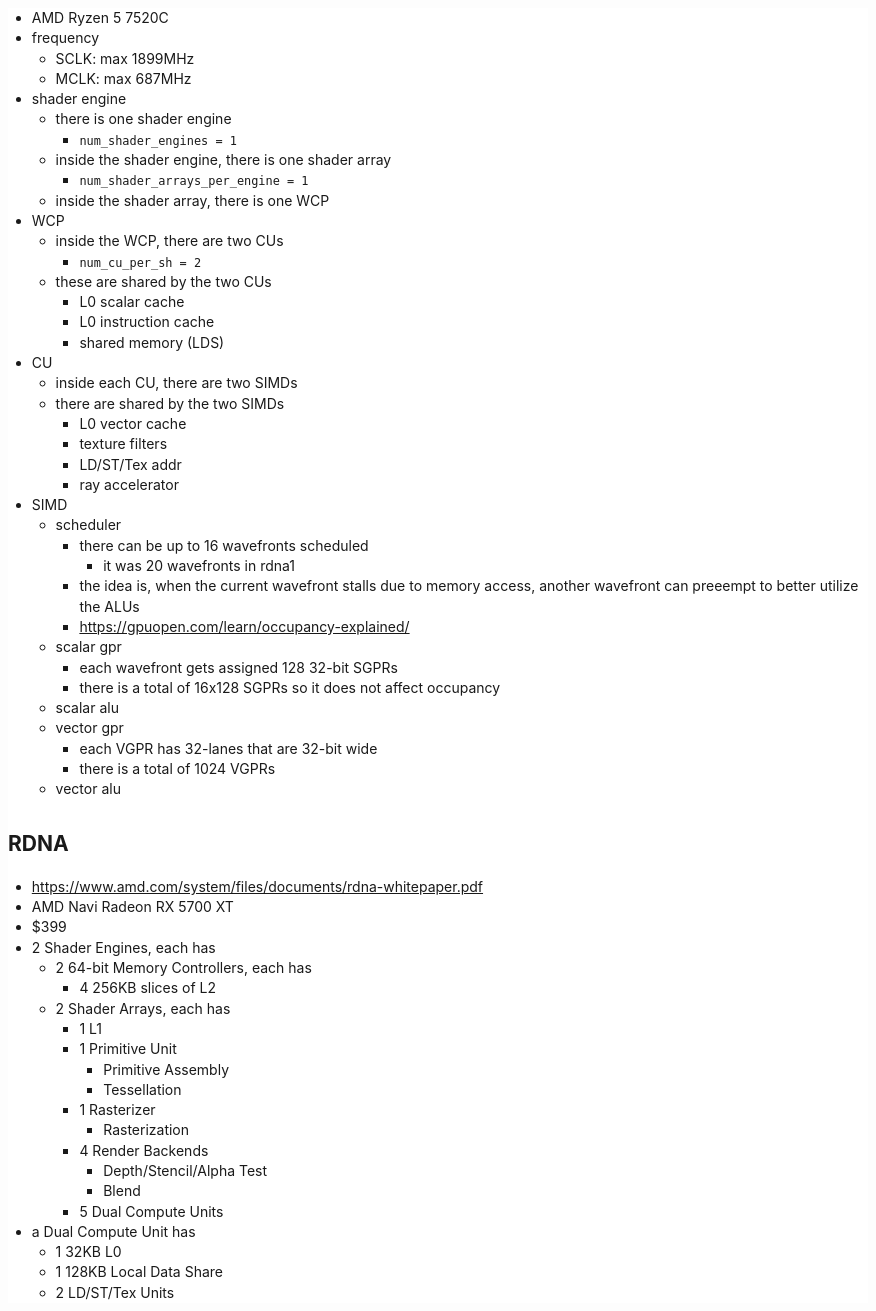 - AMD Ryzen 5 7520C
- frequency
  - SCLK: max 1899MHz
  - MCLK: max 687MHz
- shader engine
  - there is one shader engine
    - `num_shader_engines = 1`
  - inside the shader engine, there is one shader array
    - `num_shader_arrays_per_engine = 1`
  - inside the shader array, there is one WCP
- WCP
  - inside the WCP, there are two CUs
    - `num_cu_per_sh = 2`
  - these are shared by the two CUs
    - L0 scalar cache
    - L0 instruction cache
    - shared memory (LDS)
- CU
  - inside each CU, there are two SIMDs
  - there are shared by the two SIMDs
    - L0 vector cache
    - texture filters
    - LD/ST/Tex addr
    - ray accelerator
- SIMD
  - scheduler
    - there can be up to 16 wavefronts scheduled
      - it was 20 wavefronts in rdna1
    - the idea is, when the current wavefront stalls due to memory access,
      another wavefront can preeempt to better utilize the ALUs
    - <https://gpuopen.com/learn/occupancy-explained/>
  - scalar gpr
    - each wavefront gets assigned 128 32-bit SGPRs
    - there is a total of 16x128 SGPRs so it does not affect occupancy
  - scalar alu
  - vector gpr
    - each VGPR has 32-lanes that are 32-bit wide
    - there is a total of 1024 VGPRs
  - vector alu

## RDNA

- <https://www.amd.com/system/files/documents/rdna-whitepaper.pdf>
- AMD Navi Radeon RX 5700 XT
- $399
- 2 Shader Engines, each has
  - 2 64-bit Memory Controllers, each has
    - 4 256KB slices of L2
  - 2 Shader Arrays, each has
    - 1 L1
    - 1 Primitive Unit
      - Primitive Assembly
      - Tessellation
    - 1 Rasterizer
      - Rasterization
    - 4 Render Backends
      - Depth/Stencil/Alpha Test
      - Blend
    - 5 Dual Compute Units
- a Dual Compute Unit has
  - 1 32KB L0
  - 1 128KB Local Data Share
  - 2 LD/ST/Tex Units